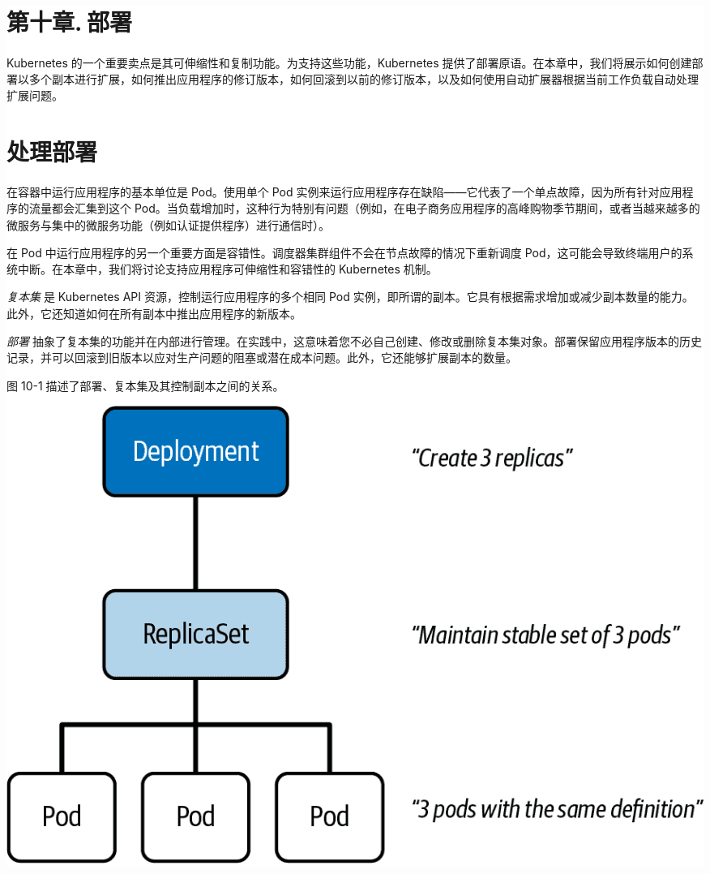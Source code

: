 # 第十章\. 部署

Kubernetes 的一个重要卖点是其可伸缩性和复制功能。为支持这些功能，Kubernetes 提供了部署原语。在本章中，我们将展示如何创建部署以多个副本进行扩展，如何推出应用程序的修订版本，如何回滚到以前的修订版本，以及如何使用自动扩展器根据当前工作负载自动处理扩展问题。

# 处理部署

在容器中运行应用程序的基本单位是 Pod。使用单个 Pod 实例来运行应用程序存在缺陷——它代表了一个单点故障，因为所有针对应用程序的流量都会汇集到这个 Pod。当负载增加时，这种行为特别有问题（例如，在电子商务应用程序的高峰购物季节期间，或者当越来越多的微服务与集中的微服务功能（例如认证提供程序）进行通信时）。

在 Pod 中运行应用程序的另一个重要方面是容错性。调度器集群组件不会在节点故障的情况下重新调度 Pod，这可能会导致终端用户的系统中断。在本章中，我们将讨论支持应用程序可伸缩性和容错性的 Kubernetes 机制。

*复本集* 是 Kubernetes API 资源，控制运行应用程序的多个相同 Pod 实例，即所谓的副本。它具有根据需求增加或减少副本数量的能力。此外，它还知道如何在所有副本中推出应用程序的新版本。

*部署* 抽象了复本集的功能并在内部进行管理。在实践中，这意味着您不必自己创建、修改或删除复本集对象。部署保留应用程序版本的历史记录，并可以回滚到旧版本以应对生产问题的阻塞或潜在成本问题。此外，它还能够扩展副本的数量。

图 10-1 描述了部署、复本集及其控制副本之间的关系。

![ckd2 1001](img/ckd2_1001.png)
